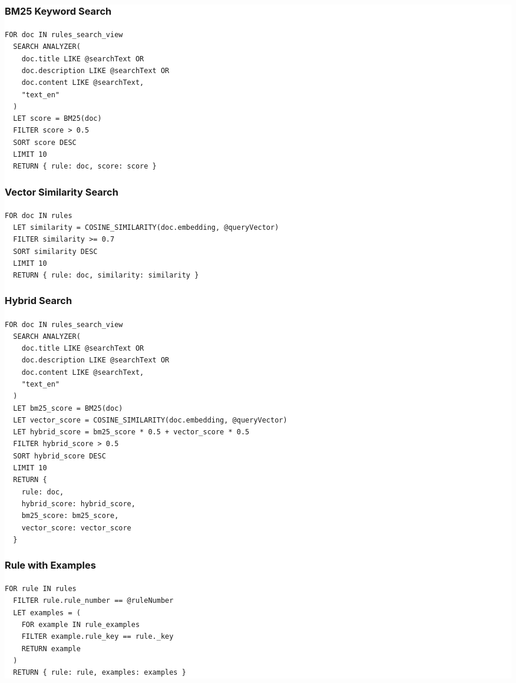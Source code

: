 ### BM25 Keyword Search
```aql
FOR doc IN rules_search_view
  SEARCH ANALYZER(
    doc.title LIKE @searchText OR
    doc.description LIKE @searchText OR
    doc.content LIKE @searchText,
    "text_en"
  )
  LET score = BM25(doc)
  FILTER score > 0.5
  SORT score DESC
  LIMIT 10
  RETURN { rule: doc, score: score }
```

### Vector Similarity Search
```aql
FOR doc IN rules
  LET similarity = COSINE_SIMILARITY(doc.embedding, @queryVector)
  FILTER similarity >= 0.7
  SORT similarity DESC
  LIMIT 10
  RETURN { rule: doc, similarity: similarity }
```

### Hybrid Search
```aql
FOR doc IN rules_search_view
  SEARCH ANALYZER(
    doc.title LIKE @searchText OR
    doc.description LIKE @searchText OR
    doc.content LIKE @searchText,
    "text_en"
  )
  LET bm25_score = BM25(doc)
  LET vector_score = COSINE_SIMILARITY(doc.embedding, @queryVector)
  LET hybrid_score = bm25_score * 0.5 + vector_score * 0.5
  FILTER hybrid_score > 0.5
  SORT hybrid_score DESC
  LIMIT 10
  RETURN { 
    rule: doc, 
    hybrid_score: hybrid_score,
    bm25_score: bm25_score,
    vector_score: vector_score
  }
```

### Rule with Examples
```aql
FOR rule IN rules
  FILTER rule.rule_number == @ruleNumber
  LET examples = (
    FOR example IN rule_examples
    FILTER example.rule_key == rule._key
    RETURN example
  )
  RETURN { rule: rule, examples: examples }
```
